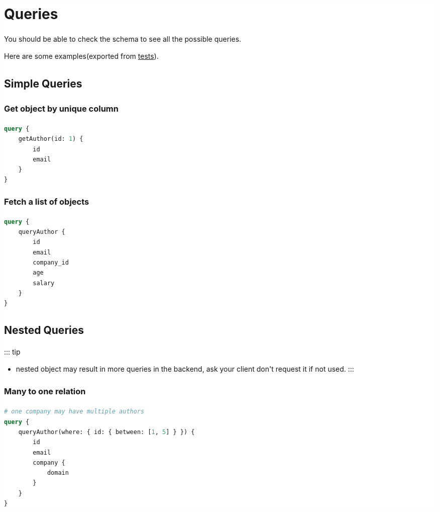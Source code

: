 # Queries

You should be able to check the schema to see all the possible queries. 

Here are some examples(exported from [tests](https://github.com/charlie0077/graphql-server-crud/tree/master/test/server/queries)).

## Simple Queries
### Get object by unique column
```graphql
query {
    getAuthor(id: 1) {
        id
        email
    }
}
```

### Fetch a list of objects
```graphql
query {
    queryAuthor {
        id
        email
        company_id
        age
        salary
    }
}
```

## Nested Queries
::: tip 
* nested object may result in more queries in the backend, ask your client don't request it if not used.
:::
### Many to one relation
```graphql
# one company may have multiple authors
query {
    queryAuthor(where: { id: { between: [1, 5] } }) {
        id
        email
        company {
            domain
        }
    }
}
```
